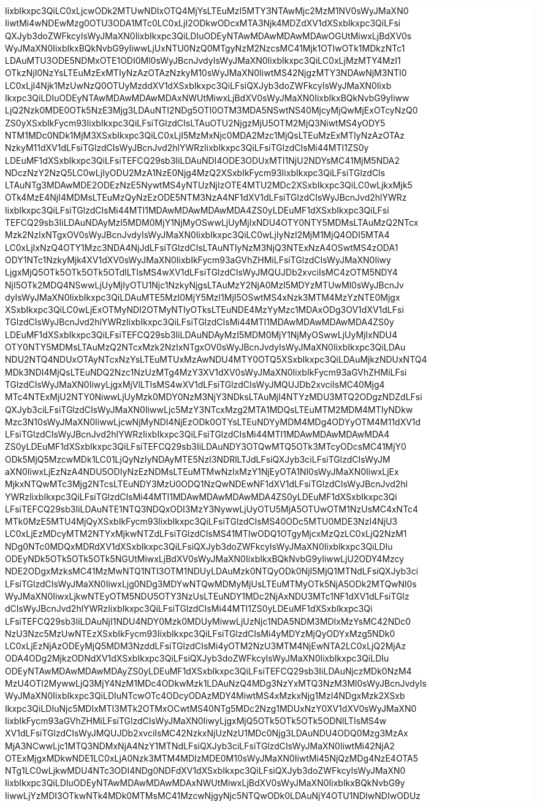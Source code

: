 IixbIkxpc3QiLC0xLjcwODk2MTUwNDIxOTQ4MjYsLTEuMzI5MTY3NTAwMjc2MzM1NV0sWyJMaXN0
IiwtMi4wNDEwMzg0OTU3ODA1MTc0LC0xLjI2ODkwODcxMTA3Njk4MDZdXV1dXSxbIkxpc3QiLFsi
QXJyb3doZWFkcyIsWyJMaXN0IixbIkxpc3QiLDIuODEyNTAwMDAwMDAwMDAwOGUtMiwxLjBdXV0s
WyJMaXN0IixbIkxBQkNvbG9yIiwwLjUxNTU0NzQ0MTgyNzM2NzcsMC41Mjk1OTIwOTk1MDkzNTc1
LDAuMTU3ODE5NDMxOTE1ODI0Ml0sWyJBcnJvdyIsWyJMaXN0IixbIkxpc3QiLC0xLjMzMTY4MzI1
OTkzNjI0NzYsLTEuMzExMTIyNzAzOTAzNzkyM10sWyJMaXN0IiwtMS42NjgzMTY3NDAwNjM3NTI0
LC0xLjI4Njk1MzUwNzQ0OTUyMzddXV1dXSxbIkxpc3QiLFsiQXJyb3doZWFkcyIsWyJMaXN0Iixb
Ikxpc3QiLDIuODEyNTAwMDAwMDAwMDAxNWUtMiwxLjBdXV0sWyJMaXN0IixbIkxBQkNvbG9yIiww
LjQ2Nzk0MDE0OTk5NzE3Mjg3LDAuNTI2NDg5OTI0OTM3MDA5NSwtNS40MjcyMjQwMjExOTcyNzQ0
ZS0yXSxbIkFycm93IixbIkxpc3QiLFsiTGlzdCIsLTAuOTU2NjgzMjU5OTM2MjQ3NiwtMS4yODY5
NTM1MDc0NDk1MjM3XSxbIkxpc3QiLC0xLjI5MzMxNjc0MDA2Mzc1MjQsLTEuMzExMTIyNzAzOTAz
NzkyM11dXV1dLFsiTGlzdCIsWyJBcnJvd2hlYWRzIixbIkxpc3QiLFsiTGlzdCIsMi44MTI1ZS0y
LDEuMF1dXSxbIkxpc3QiLFsiTEFCQ29sb3IiLDAuNDI4ODE3ODUxMTI1NjU2NDYsMC41MjM5NDA2
NDczNzY2NzQ5LC0wLjIyODU2MzA1NzE0Njg4MzQ2XSxbIkFycm93IixbIkxpc3QiLFsiTGlzdCIs
LTAuNTg3MDAwMDE2ODEzNzE5NywtMS4yNTUzNjIzOTE4MTU2MDc2XSxbIkxpc3QiLC0wLjkxMjk5
OTk4MzE4NjI4MDMsLTEuMzQyNzEzODE5NTM3NzA4NF1dXV1dLFsiTGlzdCIsWyJBcnJvd2hlYWRz
IixbIkxpc3QiLFsiTGlzdCIsMi44MTI1MDAwMDAwMDAwMDA4ZS0yLDEuMF1dXSxbIkxpc3QiLFsi
TEFCQ29sb3IiLDAuNDAyMzI5MDM0MjY1NjMyOSwwLjUyMjIxNDU4OTY0NTY5MDMsLTAuMzQ2NTcx
Mzk2NzIxNTgxOV0sWyJBcnJvdyIsWyJMaXN0IixbIkxpc3QiLC0wLjIyNzI2MjM1MjQ4ODI5MTA4
LC0xLjIxNzQ4OTY1Mzc3NDA4NjJdLFsiTGlzdCIsLTAuNTIyNzM3NjQ3NTExNzA4OSwtMS4zODA1
ODY1NTc1NzkyMjk4XV1dXV0sWyJMaXN0IixbIkFycm93aGVhZHMiLFsiTGlzdCIsWyJMaXN0Iiwy
LjgxMjQ5OTk5OTk5OTk5OTdlLTIsMS4wXV1dLFsiTGlzdCIsWyJMQUJDb2xvciIsMC4zOTM5NDY4
NjI5OTk2MDQ4NSwwLjUyMjIyOTU1Njc1NzkyNjgsLTAuMzY2NjA0MzI5MDYzMTUwMl0sWyJBcnJv
dyIsWyJMaXN0IixbIkxpc3QiLDAuMTE5MzI0MjY5MzI1MjI5OSwtMS4xNzk3MTM4MzYzNTE0Mjgx
XSxbIkxpc3QiLC0wLjExOTMyNDI2OTMyNTIyOTksLTEuNDE4MzYyMzc1MDAxODg3OV1dXV1dLFsi
TGlzdCIsWyJBcnJvd2hlYWRzIixbIkxpc3QiLFsiTGlzdCIsMi44MTI1MDAwMDAwMDAwMDA4ZS0y
LDEuMF1dXSxbIkxpc3QiLFsiTEFCQ29sb3IiLDAuNDAyMzI5MDM0MjY1NjMyOSwwLjUyMjIxNDU4
OTY0NTY5MDMsLTAuMzQ2NTcxMzk2NzIxNTgxOV0sWyJBcnJvdyIsWyJMaXN0IixbIkxpc3QiLDAu
NDU2NTQ4NDUxOTAyNTcxNzYsLTEuMTUxMzAwNDU4MTY0OTQ5XSxbIkxpc3QiLDAuMjkzNDUxNTQ4
MDk3NDI4MjQsLTEuNDQ2Nzc1NzUzMTg4MzY3XV1dXV0sWyJMaXN0IixbIkFycm93aGVhZHMiLFsi
TGlzdCIsWyJMaXN0IiwyLjgxMjVlLTIsMS4wXV1dLFsiTGlzdCIsWyJMQUJDb2xvciIsMC40Mjg4
MTc4NTExMjU2NTY0NiwwLjUyMzk0MDY0NzM3NjY3NDksLTAuMjI4NTYzMDU3MTQ2ODgzNDZdLFsi
QXJyb3ciLFsiTGlzdCIsWyJMaXN0IiwwLjc5MzY3NTcxMzg2MTA1MDQsLTEuMTM2MDM4MTIyNDkw
Mzc3N10sWyJMaXN0IiwwLjcwNjMyNDI4NjEzODk0OTYsLTEuNDYyMDM4MDg4ODYyOTM4M11dXV1d
LFsiTGlzdCIsWyJBcnJvd2hlYWRzIixbIkxpc3QiLFsiTGlzdCIsMi44MTI1MDAwMDAwMDAwMDA4
ZS0yLDEuMF1dXSxbIkxpc3QiLFsiTEFCQ29sb3IiLDAuNDY3OTQwMTQ5OTk3MTcyODcsMC41MjY0
ODk5MjQ5MzcwMDk1LC01LjQyNzIyNDAyMTE5NzI3NDRlLTJdLFsiQXJyb3ciLFsiTGlzdCIsWyJM
aXN0IiwxLjEzNzA4NDU5ODIyNzEzNDMsLTEuMTMwNzIxMzY1NjEyOTA1Nl0sWyJMaXN0IiwxLjEx
MjkxNTQwMTc3Mjg2NTcsLTEuNDY3MzU0ODQ1NzQwNDEwNF1dXV1dLFsiTGlzdCIsWyJBcnJvd2hl
YWRzIixbIkxpc3QiLFsiTGlzdCIsMi44MTI1MDAwMDAwMDAwMDA4ZS0yLDEuMF1dXSxbIkxpc3Qi
LFsiTEFCQ29sb3IiLDAuNTE1NTQ3NDQxODI3MzY3NywwLjUyOTU5MjA5OTUwOTM1NzUsMC4xNTc4
MTk0MzE5MTU4MjQyXSxbIkFycm93IixbIkxpc3QiLFsiTGlzdCIsMS40ODc5MTU0MDE3NzI4NjU3
LC0xLjEzMDcyMTM2NTYxMjkwNTZdLFsiTGlzdCIsMS41MTIwODQ1OTgyMjcxMzQzLC0xLjQ2NzM1
NDg0NTc0MDQxMDRdXV1dXSxbIkxpc3QiLFsiQXJyb3doZWFkcyIsWyJMaXN0IixbIkxpc3QiLDIu
ODEyNDk5OTk5OTk5OTk5NGUtMiwxLjBdXV0sWyJMaXN0IixbIkxBQkNvbG9yIiwwLjU2ODY4Mzcy
NDE2ODgxMzksMC41MzMwNTQ1NTI3OTM1NDUyLDAuMzk0NTQyODk0NjI5MjQ1MTNdLFsiQXJyb3ci
LFsiTGlzdCIsWyJMaXN0IiwxLjg0NDg3MDYwNTQwMDMyMjUsLTEuMTMyOTk5NjA5ODk2MTQwNl0s
WyJMaXN0IiwxLjkwNTEyOTM5NDU5OTY3NzUsLTEuNDY1MDc2NjAxNDU3MTc1NF1dXV1dLFsiTGlz
dCIsWyJBcnJvd2hlYWRzIixbIkxpc3QiLFsiTGlzdCIsMi44MTI1ZS0yLDEuMF1dXSxbIkxpc3Qi
LFsiTEFCQ29sb3IiLDAuNjI1NDU4NDY0Mzk0MDUyMiwwLjUzNjc1NDA5NDM3MDIxMzYsMC42NDc0
NzU3Nzc5MzUwNTEzXSxbIkFycm93IixbIkxpc3QiLFsiTGlzdCIsMi4yMDYzMjQyODYxMzg5NDk0
LC0xLjEzNjAzODEyMjQ5MDM3NzddLFsiTGlzdCIsMi4yOTM2NzU3MTM4NjEwNTA2LC0xLjQ2MjAz
ODA4ODg2MjkzODNdXV1dXSxbIkxpc3QiLFsiQXJyb3doZWFkcyIsWyJMaXN0IixbIkxpc3QiLDIu
ODEyNTAwMDAwMDAwMDAyZS0yLDEuMF1dXSxbIkxpc3QiLFsiTEFCQ29sb3IiLDAuNjczMDk0NzM4
MzU4OTI2MywwLjQ3MjY4NzM1MDc4ODkwMzk1LDAuNzQ4MDg3NzYxMTQ3NzM3Ml0sWyJBcnJvdyIs
WyJMaXN0IixbIkxpc3QiLDIuNTcwOTc4ODcyODAzMDY4MiwtMS4xMzkxNjg1MzI4NDgxMzk2XSxb
Ikxpc3QiLDIuNjc5MDIxMTI3MTk2OTMxOCwtMS40NTg5MDc2Nzg1MDUxNzY0XV1dXV0sWyJMaXN0
IixbIkFycm93aGVhZHMiLFsiTGlzdCIsWyJMaXN0IiwyLjgxMjQ5OTk5OTk5OTk5ODNlLTIsMS4w
XV1dLFsiTGlzdCIsWyJMQUJDb2xvciIsMC42NzkxNjUzNzU1MDc0Njg3LDAuNDU4ODQ0Mzg3MzAx
MjA3NCwwLjc1MTQ3NDMxNjA4NzY1MTNdLFsiQXJyb3ciLFsiTGlzdCIsWyJMaXN0IiwtMi42NjA2
OTExMjgxMDkwNDE1LC0xLjA0Nzk3MTM4MDIzMDE0M10sWyJMaXN0IiwtMi45NjQzMDg4NzE4OTA5
NTg1LC0wLjkwMDU4NTc3ODI4NDg0NDFdXV1dXSxbIkxpc3QiLFsiQXJyb3doZWFkcyIsWyJMaXN0
IixbIkxpc3QiLDIuODEyNTAwMDAwMDAwMDAxNWUtMiwxLjBdXV0sWyJMaXN0IixbIkxBQkNvbG9y
IiwwLjYzMDI3OTkwNTk4MDk0MTMsMC41MzcwNjgyNjc5NTQwODk0LDAuNjY4OTU1NDIwNDIwODUz